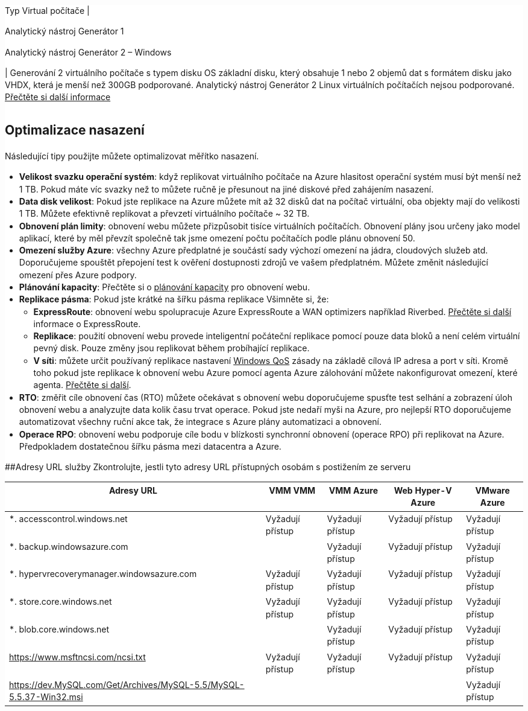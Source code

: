 Typ Virtual počítače | <p>Analytický nástroj Generátor 1</p> <p>Analytický nástroj Generátor 2 – Windows</p> |  Generování 2 virtuálního počítače s typem disku OS základní disku, který obsahuje 1 nebo 2 objemů dat s formátem disku jako VHDX, která je menší než 300GB podporované. Analytický nástroj Generátor 2 Linux virtuálních počítačích nejsou podporované. [Přečtěte si další informace](https://azure.microsoft.com/blog/2015/04/28/disaster-recovery-to-azure-enhanced-and-were-listening/)



## <a name="optimizing-your-deployment"></a>Optimalizace nasazení

Následující tipy použijte můžete optimalizovat měřítko nasazení.

- **Velikost svazku operační systém**: když replikovat virtuálního počítače na Azure hlasitost operační systém musí být menší než 1 TB. Pokud máte víc svazky než to můžete ručně je přesunout na jiné diskové před zahájením nasazení.
- **Data disk velikost**: Pokud jste replikace na Azure můžete mít až 32 disků dat na počítač virtuální, oba objekty mají do velikosti 1 TB. Můžete efektivně replikovat a převzetí virtuálního počítače ~ 32 TB.
- **Obnovení plán limity**: obnovení webu můžete přizpůsobit tisíce virtuálních počítačích. Obnovení plány jsou určeny jako model aplikací, které by měl převzít společně tak jsme omezení počtu počítačích podle plánu obnovení 50.
- **Omezení služby Azure**: všechny Azure předplatné je součástí sady výchozí omezení na jádra, cloudových služeb atd. Doporučujeme spouštět přepojení test k ověření dostupnosti zdrojů ve vašem předplatném. Můžete změnit následující omezení přes Azure podpory.
- **Plánování kapacity**: Přečtěte si o [plánování kapacity](site-recovery-capacity-planner.md) pro obnovení webu.
- **Replikace pásma**: Pokud jste krátké na šířku pásma replikace Všimněte si, že:
    - **ExpressRoute**: obnovení webu spolupracuje Azure ExpressRoute a WAN optimizers například Riverbed. [Přečtěte si další](http://blogs.technet.com/b/virtualization/archive/2014/07/20/expressroute-and-azure-site-recovery.aspx) informace o ExpressRoute.
    - **Replikace**: použití obnovení webu provede inteligentní počáteční replikace pomocí pouze data bloků a není celém virtuální pevný disk. Pouze změny jsou replikovat během probíhající replikace.
    - **V síti**: můžete určit používaný replikace nastavení [Windows QoS](https://technet.microsoft.com/library/hh967468.aspx) zásady na základě cílová IP adresa a port v síti.  Kromě toho pokud jste replikace k obnovení webu Azure pomocí agenta Azure zálohování můžete nakonfigurovat omezení, které agenta. [Přečtěte si další](https://support.microsoft.com/kb/3056159).
- **RTO**: změřit cíle obnovení čas (RTO) můžete očekávat s obnovení webu doporučujeme spusťte test selhání a zobrazení úloh obnovení webu a analyzujte data kolik času trvat operace. Pokud jste nedaří myši na Azure, pro nejlepší RTO doporučujeme automatizovat všechny ruční akce tak, že integrace s Azure plány automatizaci a obnovení.
- **Operace RPO**: obnovení webu podporuje cíle bodu v blízkosti synchronní obnovení (operace RPO) při replikovat na Azure. Předpokladem dostatečnou šířku pásma mezi datacentra a Azure.


##<a name="service-urls"></a>Adresy URL služby
Zkontrolujte, jestli tyto adresy URL přístupných osobám s postižením ze serveru


**Adresy URL** | **VMM VMM** | **VMM Azure** | **Web Hyper-V Azure** | **VMware Azure**
---|---|---|---|---
 \*. accesscontrol.windows.net | Vyžadují přístup  | Vyžadují přístup  | Vyžadují přístup  | Vyžadují přístup
 \*. backup.windowsazure.com |  | Vyžadují přístup  | Vyžadují přístup  | Vyžadují přístup
 \*. hypervrecoverymanager.windowsazure.com | Vyžadují přístup  | Vyžadují přístup  | Vyžadují přístup  | Vyžadují přístup
 \*. store.core.windows.net | Vyžadují přístup  | Vyžadují přístup  | Vyžadují přístup  | Vyžadují přístup
 \*. blob.core.windows.net |  | Vyžadují přístup  | Vyžadují přístup  | Vyžadují přístup
 https://www.msftncsi.com/ncsi.txt | Vyžadují přístup  | Vyžadují přístup  | Vyžadují přístup  | Vyžadují přístup
 https://dev.MySQL.com/Get/Archives/MySQL-5.5/MySQL-5.5.37-Win32.msi | | | | Vyžadují přístup
